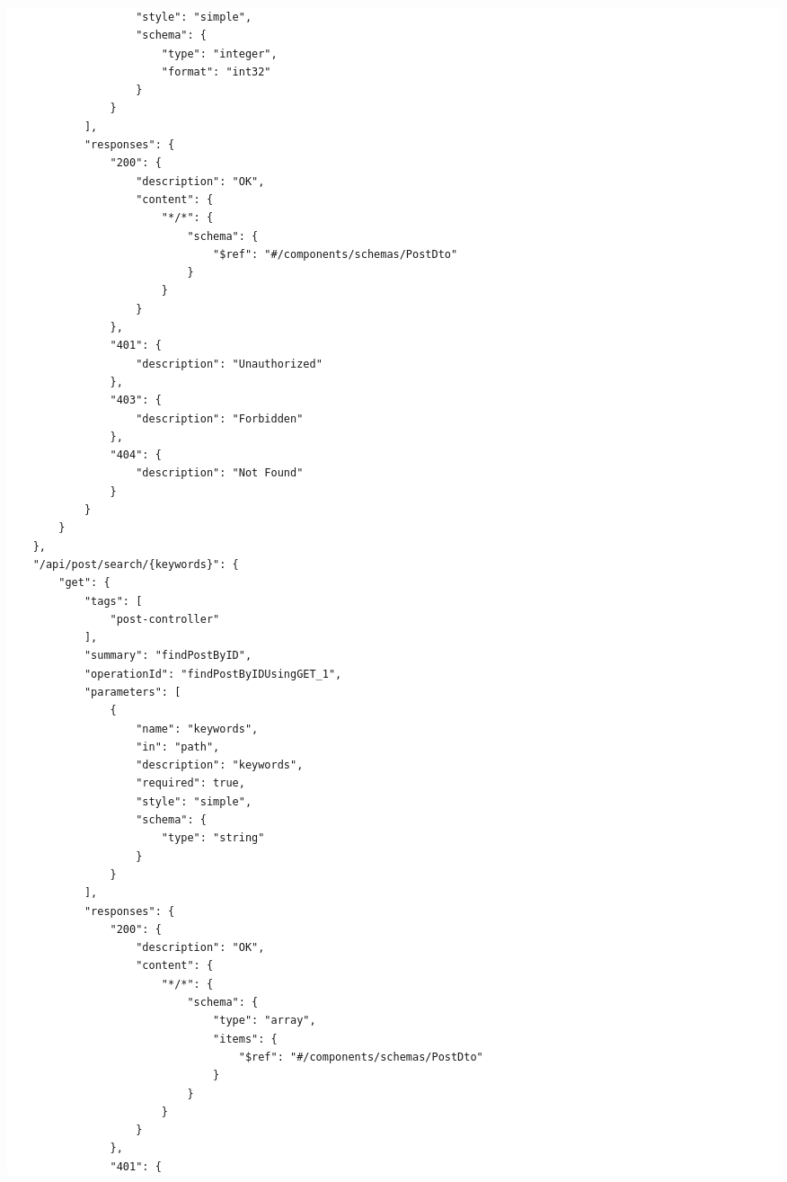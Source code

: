                         "style": "simple",
                        "schema": {
                            "type": "integer",
                            "format": "int32"
                        }
                    }
                ],
                "responses": {
                    "200": {
                        "description": "OK",
                        "content": {
                            "*/*": {
                                "schema": {
                                    "$ref": "#/components/schemas/PostDto"
                                }
                            }
                        }
                    },
                    "401": {
                        "description": "Unauthorized"
                    },
                    "403": {
                        "description": "Forbidden"
                    },
                    "404": {
                        "description": "Not Found"
                    }
                }
            }
        },
        "/api/post/search/{keywords}": {
            "get": {
                "tags": [
                    "post-controller"
                ],
                "summary": "findPostByID",
                "operationId": "findPostByIDUsingGET_1",
                "parameters": [
                    {
                        "name": "keywords",
                        "in": "path",
                        "description": "keywords",
                        "required": true,
                        "style": "simple",
                        "schema": {
                            "type": "string"
                        }
                    }
                ],
                "responses": {
                    "200": {
                        "description": "OK",
                        "content": {
                            "*/*": {
                                "schema": {
                                    "type": "array",
                                    "items": {
                                        "$ref": "#/components/schemas/PostDto"
                                    }
                                }
                            }
                        }
                    },
                    "401": {
